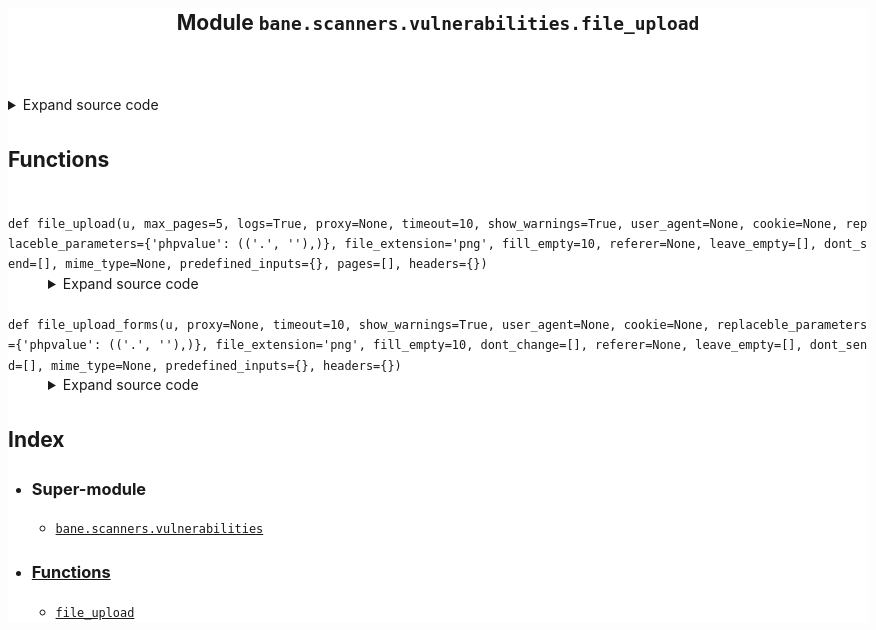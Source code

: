 </head>
<body>
<main>
<article id="content">
<header>
<h1 class="title">Module <code>bane.scanners.vulnerabilities.file_upload</code></h1>
</header>
<section id="section-intro">
<details class="source"><summary>
<span>Expand source code</span>
</summary></details>
</section>
<section>
</section>
<section>
</section>
<section>
<h2 class="section-title" id="header-functions">Functions</h2>
<dl>
<dt id="bane.scanners.vulnerabilities.file_upload.file_upload"><code class="name flex">
<span>def <span class="ident">file_upload</span></span>(<span>u, max_pages=5, logs=True, proxy=None, timeout=10, show_warnings=True, user_agent=None, cookie=None, replaceble_parameters={'phpvalue': (('.', ''),)}, file_extension='png', fill_empty=10, referer=None, leave_empty=[], dont_send=[], mime_type=None, predefined_inputs={}, pages=[], headers={})</span>
</code></dt>
<dd>
<div class="desc"></div>
<details class="source"><summary>
<span>Expand source code</span>
</summary></details>
</dd>
<dt id="bane.scanners.vulnerabilities.file_upload.file_upload_forms"><code class="name flex">
<span>def <span class="ident">file_upload_forms</span></span>(<span>u, proxy=None, timeout=10, show_warnings=True, user_agent=None, cookie=None, replaceble_parameters={'phpvalue': (('.', ''),)}, file_extension='png', fill_empty=10, dont_change=[], referer=None, leave_empty=[], dont_send=[], mime_type=None, predefined_inputs={}, headers={})</span>
</code></dt>
<dd>
<div class="desc"></div>
<details class="source"><summary>
<span>Expand source code</span>
</summary></details>
</dd>
</dl>
</section>
<section>
</section>
</article>
<nav id="sidebar">
<h1>Index</h1>
<div class="toc">
<ul></ul>
</div>
<ul id="index">
<li><h3>Super-module</h3>
<ul>
<li><code><a title="bane.scanners.vulnerabilities" href="index.html">bane.scanners.vulnerabilities</a></code></li>
</ul>
</li>
<li><h3><a href="#header-functions">Functions</a></h3>
<ul class="">
<li><code><a title="bane.scanners.vulnerabilities.file_upload.file_upload" href="#bane.scanners.vulnerabilities.file_upload.file_upload">file_upload</a></code></li>